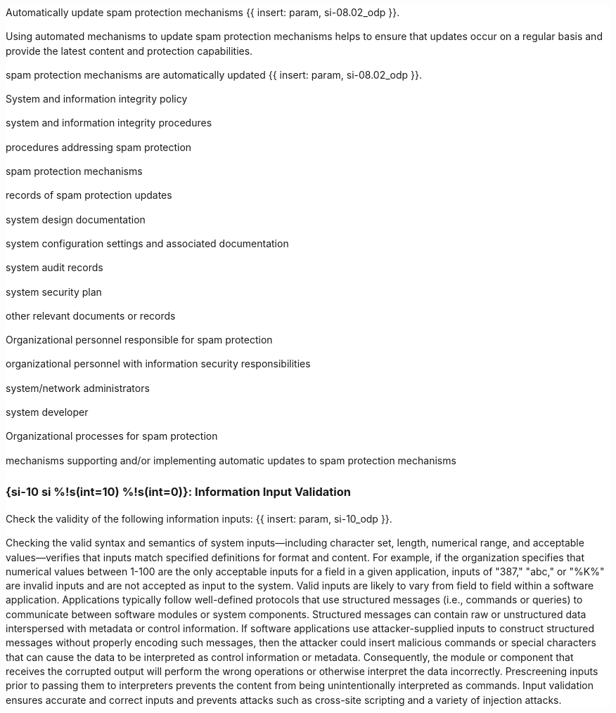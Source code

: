 Automatically update spam protection mechanisms {{ insert: param, si-08.02_odp }}.

Using automated mechanisms to update spam protection mechanisms helps to ensure that updates occur on a regular basis and provide the latest content and protection capabilities.

spam protection mechanisms are automatically updated {{ insert: param, si-08.02_odp }}.

System and information integrity policy

system and information integrity procedures

procedures addressing spam protection

spam protection mechanisms

records of spam protection updates

system design documentation

system configuration settings and associated documentation

system audit records

system security plan

other relevant documents or records

Organizational personnel responsible for spam protection

organizational personnel with information security responsibilities

system/network administrators

system developer

Organizational processes for spam protection

mechanisms supporting and/or implementing automatic updates to spam protection mechanisms

### {si-10 si %!s(int=10) %!s(int=0)}: Information Input Validation

Check the validity of the following information inputs: {{ insert: param, si-10_odp }}.

Checking the valid syntax and semantics of system inputs—including character set, length, numerical range, and acceptable values—verifies that inputs match specified definitions for format and content. For example, if the organization specifies that numerical values between 1-100 are the only acceptable inputs for a field in a given application, inputs of "387," "abc," or "%K%" are invalid inputs and are not accepted as input to the system. Valid inputs are likely to vary from field to field within a software application. Applications typically follow well-defined protocols that use structured messages (i.e., commands or queries) to communicate between software modules or system components. Structured messages can contain raw or unstructured data interspersed with metadata or control information. If software applications use attacker-supplied inputs to construct structured messages without properly encoding such messages, then the attacker could insert malicious commands or special characters that can cause the data to be interpreted as control information or metadata. Consequently, the module or component that receives the corrupted output will perform the wrong operations or otherwise interpret the data incorrectly. Prescreening inputs prior to passing them to interpreters prevents the content from being unintentionally interpreted as commands. Input validation ensures accurate and correct inputs and prevents attacks such as cross-site scripting and a variety of injection attacks.
